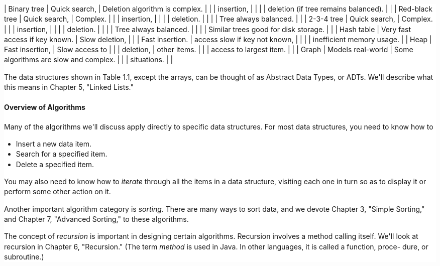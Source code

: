 | Binary tree    | Quick search,                        | Deletion algorithm is complex.        |
|                | insertion,                           |                                       |
|                | deletion (if tree remains balanced). |                                       |
| Red-black tree | Quick search,                        | Complex.                              |
|                | insertion,                           |                                       |
|                | deletion.                            |                                       |
|                | Tree always balanced.                |                                       |
| 2-3-4 tree     | Quick search,                        | Complex.                              |
|                | insertion,                           |                                       |
|                | deletion.                            |                                       |
|                | Tree always balanced.                |                                       |
|                | Similar trees good for disk storage. |                                       |
| Hash table     | Very fast access if key known.       | Slow deletion,                        |
|                | Fast insertion.                      | access slow if key not known,         |
|                |                                      | inefficient memory usage.             |
| Heap           | Fast insertion,                      | Slow access to                        |
|                | deletion,                            | other items.                          |
|                | access to largest item.              |                                       |
| Graph          | Models real-world                    | Some algorithms are slow and complex. |
|                | situations.                          |                                       |

The data structures shown in Table 1.1, except the arrays, can be thought of as Abstract Data Types, or ADTs. We'll describe what this means in Chapter 5, "Linked Lists."

#### Overview of Algorithms

Many of the algorithms we'll discuss apply directly to specific data structures. For most data structures, you need to know how to 

- Insert a new data item.
- Search for a specified item.
- Delete a specified item.

You may also need to know how to *iterate* through all the items in a data structure, visiting each one in turn so as to display it or perform some other action on it. 

Another important algorithm category is *sorting*. There are many ways to sort data, and we devote Chapter 3, "Simple Sorting," and Chapter 7, "Advanced Sorting," to these algorithms.

The concept of *recursion* is important in designing certain algorithms. Recursion involves a method calling itself. We'll look at recursion in Chapter 6, "Recursion." (The term *method* is used in Java. In other languages, it is called a function, proce- dure, or subroutine.)
